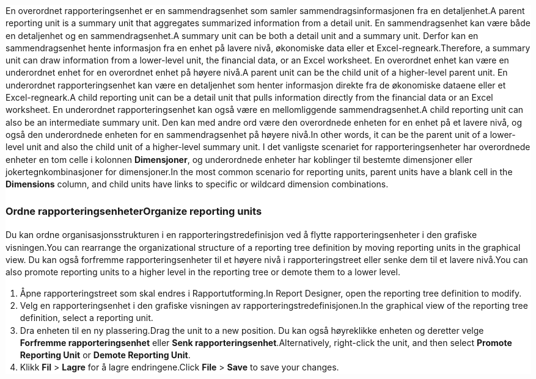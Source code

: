 <span data-ttu-id="b7bd9-258">En overordnet rapporteringsenhet er en sammendragsenhet som samler sammendragsinformasjonen fra en detaljenhet.</span><span class="sxs-lookup"><span data-stu-id="b7bd9-258">A parent reporting unit is a summary unit that aggregates summarized information from a detail unit.</span></span> <span data-ttu-id="b7bd9-259">En sammendragsenhet kan være både en detaljenhet og en sammendragsenhet.</span><span class="sxs-lookup"><span data-stu-id="b7bd9-259">A summary unit can be both a detail unit and a summary unit.</span></span> <span data-ttu-id="b7bd9-260">Derfor kan en sammendragsenhet hente informasjon fra en enhet på lavere nivå, økonomiske data eller et Excel-regneark.</span><span class="sxs-lookup"><span data-stu-id="b7bd9-260">Therefore, a summary unit can draw information from a lower-level unit, the financial data, or an Excel worksheet.</span></span> <span data-ttu-id="b7bd9-261">En overordnet enhet kan være en underordnet enhet for en overordnet enhet på høyere nivå.</span><span class="sxs-lookup"><span data-stu-id="b7bd9-261">A parent unit can be the child unit of a higher-level parent unit.</span></span> <span data-ttu-id="b7bd9-262">En underordnet rapporteringsenhet kan være en detaljenhet som henter informasjon direkte fra de økonomiske dataene eller et Excel-regneark.</span><span class="sxs-lookup"><span data-stu-id="b7bd9-262">A child reporting unit can be a detail unit that pulls information directly from the financial data or an Excel worksheet.</span></span> <span data-ttu-id="b7bd9-263">En underordnet rapporteringsenhet kan også være en mellomliggende sammendragsenhet.</span><span class="sxs-lookup"><span data-stu-id="b7bd9-263">A child reporting unit can also be an intermediate summary unit.</span></span> <span data-ttu-id="b7bd9-264">Den kan med andre ord være den overordnede enheten for en enhet på et lavere nivå, og også den underordnede enheten for en sammendragsenhet på høyere nivå.</span><span class="sxs-lookup"><span data-stu-id="b7bd9-264">In other words, it can be the parent unit of a lower-level unit and also the child unit of a higher-level summary unit.</span></span> <span data-ttu-id="b7bd9-265">I det vanligste scenariet for rapporteringsenheter har overordnede enheter en tom celle i kolonnen **Dimensjoner**, og underordnede enheter har koblinger til bestemte dimensjoner eller jokertegnkombinasjoner for dimensjoner.</span><span class="sxs-lookup"><span data-stu-id="b7bd9-265">In the most common scenario for reporting units, parent units have a blank cell in the **Dimensions** column, and child units have links to specific or wildcard dimension combinations.</span></span>

### <a name="organize-reporting-units"></a><span data-ttu-id="b7bd9-266"> Ordne rapporteringsenheter</span><span class="sxs-lookup"><span data-stu-id="b7bd9-266">Organize reporting units</span></span>

<span data-ttu-id="b7bd9-267">Du kan ordne organisasjonsstrukturen i en rapporteringstredefinisjon ved å flytte rapporteringsenheter i den grafiske visningen.</span><span class="sxs-lookup"><span data-stu-id="b7bd9-267">You can rearrange the organizational structure of a reporting tree definition by moving reporting units in the graphical view.</span></span> <span data-ttu-id="b7bd9-268">Du kan også forfremme rapporteringsenheter til et høyere nivå i rapporteringstreet eller senke dem til et lavere nivå.</span><span class="sxs-lookup"><span data-stu-id="b7bd9-268">You can also promote reporting units to a higher level in the reporting tree or demote them to a lower level.</span></span>

1. <span data-ttu-id="b7bd9-269">Åpne rapporteringstreet som skal endres i Rapportutforming.</span><span class="sxs-lookup"><span data-stu-id="b7bd9-269">In Report Designer, open the reporting tree definition to modify.</span></span>
2. <span data-ttu-id="b7bd9-270">Velg en rapporteringsenhet i den grafiske visningen av rapporteringstredefinisjonen.</span><span class="sxs-lookup"><span data-stu-id="b7bd9-270">In the graphical view of the reporting tree definition, select a reporting unit.</span></span>
3. <span data-ttu-id="b7bd9-271">Dra enheten til en ny plassering.</span><span class="sxs-lookup"><span data-stu-id="b7bd9-271">Drag the unit to a new position.</span></span> <span data-ttu-id="b7bd9-272">Du kan også høyreklikke enheten og deretter velge **Forfremme rapporteringsenhet** eller **Senk rapporteringsenhet**.</span><span class="sxs-lookup"><span data-stu-id="b7bd9-272">Alternatively, right-click the unit, and then select **Promote Reporting Unit** or **Demote Reporting Unit**.</span></span>
4. <span data-ttu-id="b7bd9-273">Klikk **Fil** &gt; **Lagre** for å lagre endringene.</span><span class="sxs-lookup"><span data-stu-id="b7bd9-273">Click **File** &gt; **Save** to save your changes.</span></span>
